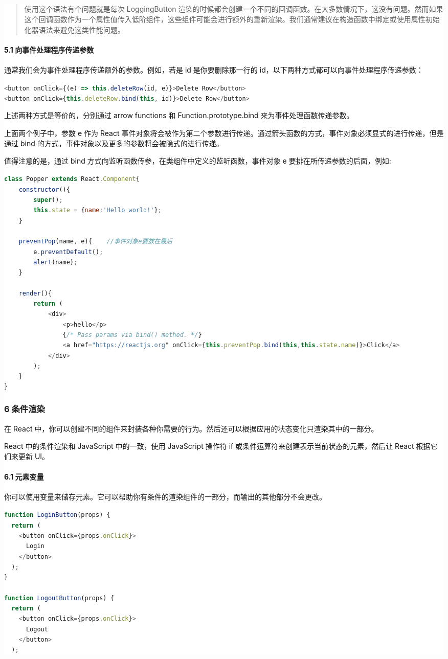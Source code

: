 > 使用这个语法有个问题就是每次 LoggingButton 渲染的时候都会创建一个不同的回调函数。在大多数情况下，这没有问题。然而如果这个回调函数作为一个属性值传入低阶组件，这些组件可能会进行额外的重新渲染。我们通常建议在构造函数中绑定或使用属性初始化器语法来避免这类性能问题。

#### 5.1 向事件处理程序传递参数

通常我们会为事件处理程序传递额外的参数。例如，若是 id 是你要删除那一行的 id，以下两种方式都可以向事件处理程序传递参数：

```JavaScript
<button onClick={(e) => this.deleteRow(id, e)}>Delete Row</button>
<button onClick={this.deleteRow.bind(this, id)}>Delete Row</button>
```

上述两种方式是等价的，分别通过 arrow functions 和 Function.prototype.bind 来为事件处理函数传递参数。

上面两个例子中，参数 e 作为 React 事件对象将会被作为第二个参数进行传递。通过箭头函数的方式，事件对象必须显式的进行传递，但是通过 bind 的方式，事件对象以及更多的参数将会被隐式的进行传递。

值得注意的是，通过 bind 方式向监听函数传参，在类组件中定义的监听函数，事件对象 e 要排在所传递参数的后面，例如:

```JavaScript
class Popper extends React.Component{
    constructor(){
        super();
        this.state = {name:'Hello world!'};
    }

    preventPop(name, e){    //事件对象e要放在最后
        e.preventDefault();
        alert(name);
    }

    render(){
        return (
            <div>
                <p>hello</p>
                {/* Pass params via bind() method. */}
                <a href="https://reactjs.org" onClick={this.preventPop.bind(this,this.state.name)}>Click</a>
            </div>
        );
    }
}
```

### 6 条件渲染

在 React 中，你可以创建不同的组件来封装各种你需要的行为。然后还可以根据应用的状态变化只渲染其中的一部分。

React 中的条件渲染和 JavaScript 中的一致，使用 JavaScript 操作符 if 或条件运算符来创建表示当前状态的元素，然后让 React 根据它们来更新 UI。

#### 6.1 元素变量

你可以使用变量来储存元素。它可以帮助你有条件的渲染组件的一部分，而输出的其他部分不会更改。

```JavaScript
function LoginButton(props) {
  return (
    <button onClick={props.onClick}>
      Login
    </button>
  );
}

function LogoutButton(props) {
  return (
    <button onClick={props.onClick}>
      Logout
    </button>
  );
```